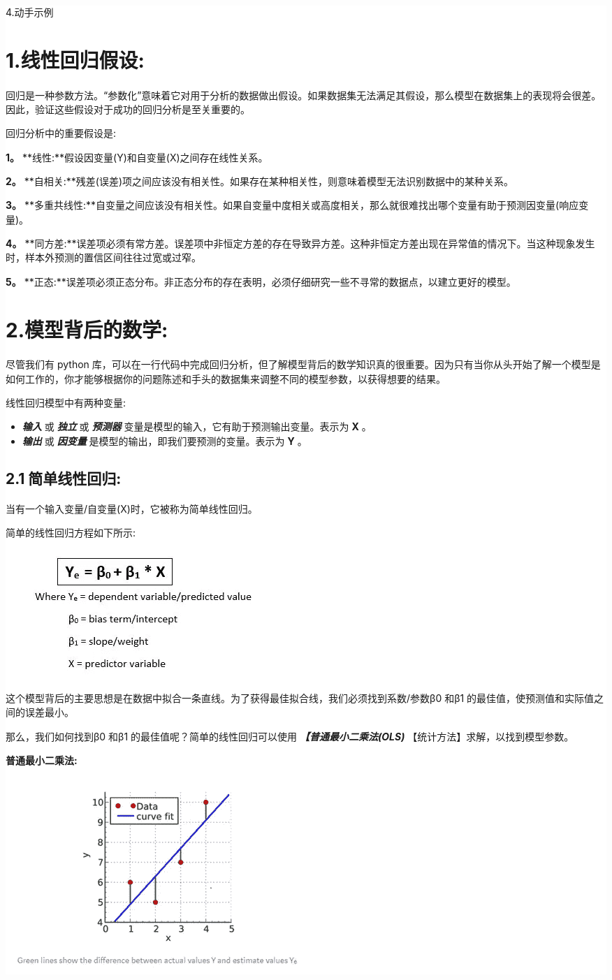 4.动手示例

# 1.线性回归假设:

回归是一种参数方法。“参数化”意味着它对用于分析的数据做出假设。如果数据集无法满足其假设，那么模型在数据集上的表现将会很差。因此，验证这些假设对于成功的回归分析是至关重要的。

回归分析中的重要假设是:

**1。** **线性:**假设因变量(Y)和自变量(X)之间存在线性关系。

**2。** **自相关:**残差(误差)项之间应该没有相关性。如果存在某种相关性，则意味着模型无法识别数据中的某种关系。

**3。** **多重共线性:**自变量之间应该没有相关性。如果自变量中度相关或高度相关，那么就很难找出哪个变量有助于预测因变量(响应变量)。

**4。** **同方差:**误差项必须有常方差。误差项中非恒定方差的存在导致异方差。这种非恒定方差出现在异常值的情况下。当这种现象发生时，样本外预测的置信区间往往过宽或过窄。

**5。** **正态:**误差项必须正态分布。非正态分布的存在表明，必须仔细研究一些不寻常的数据点，以建立更好的模型。

# 2.模型背后的数学:

尽管我们有 python 库，可以在一行代码中完成回归分析，但了解模型背后的数学知识真的很重要。因为只有当你从头开始了解一个模型是如何工作的，你才能够根据你的问题陈述和手头的数据集来调整不同的模型参数，以获得想要的结果。

线性回归模型中有两种变量:

*   ***输入*** 或 ***独立*** 或 ***预测器*** 变量是模型的输入，它有助于预测输出变量。表示为 **X** 。
*   ***输出*** 或 ***因变量*** 是模型的输出，即我们要预测的变量。表示为 **Y** 。

## 2.1 简单线性回归:

当有一个输入变量/自变量(X)时，它被称为简单线性回归。

简单的线性回归方程如下所示:

![](img/c9c863b0f34b228f4a6c325d1bf9d2e8.png)

这个模型背后的主要思想是在数据中拟合一条直线。为了获得最佳拟合线，我们必须找到系数/参数β0 和β1 的最佳值，使预测值和实际值之间的误差最小。

那么，我们如何找到β0 和β1 的最佳值呢？简单的线性回归可以使用 ***【普通最小二乘法(OLS)*** 【统计方法】求解，以找到模型参数。

**普通最小二乘法:**

![](img/6c43145f175e227ca10ea3cf238c5e67.png)
